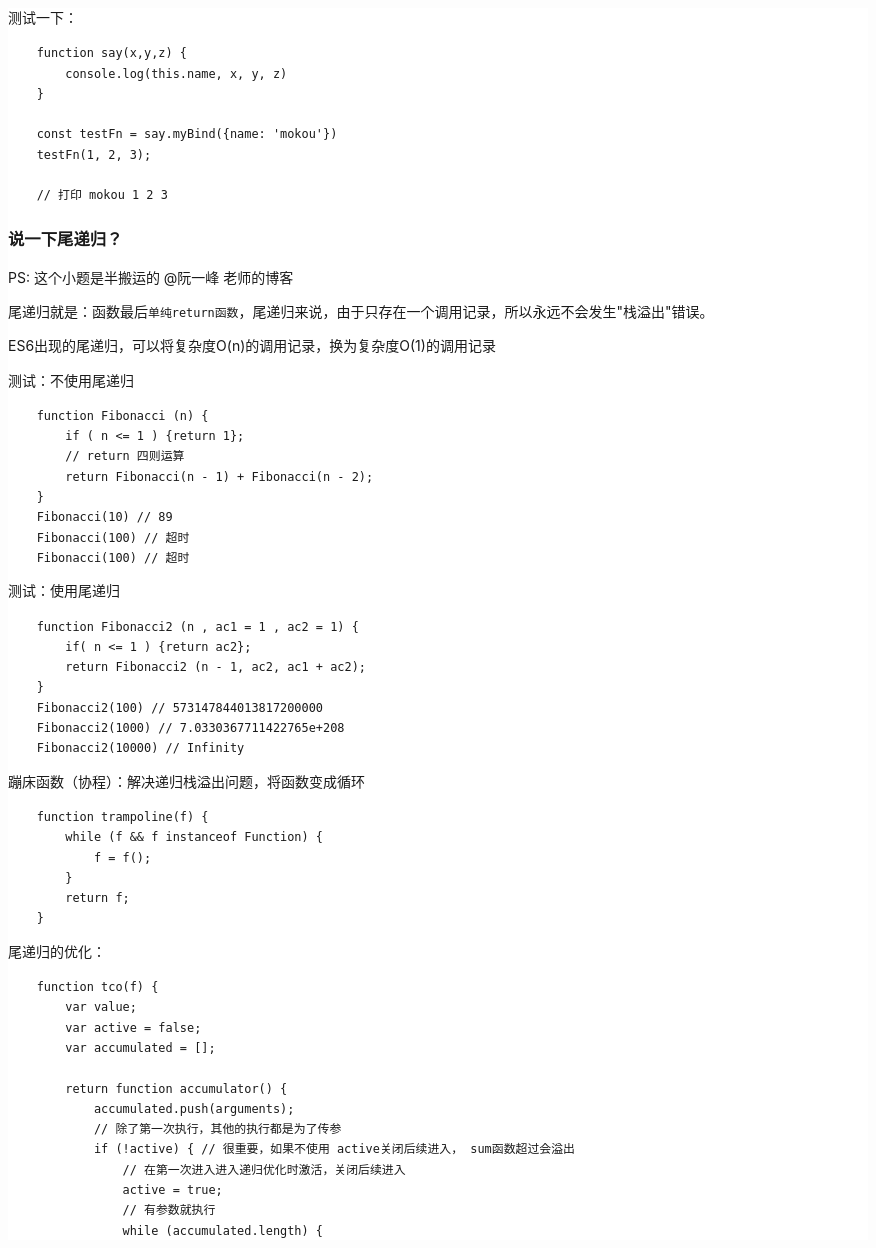 测试一下：
```
    function say(x,y,z) {
        console.log(this.name, x, y, z)
    }

    const testFn = say.myBind({name: 'mokou'})
    testFn(1, 2, 3);

    // 打印 mokou 1 2 3
```


### 说一下尾递归？

PS: 这个小题是半搬运的 @阮一峰 老师的博客

尾递归就是：函数最后`单纯return函数`，尾递归来说，由于只存在一个调用记录，所以永远不会发生"栈溢出"错误。

ES6出现的尾递归，可以将复杂度O(n)的调用记录，换为复杂度O(1)的调用记录

测试：不使用尾递归
```
    function Fibonacci (n) {
        if ( n <= 1 ) {return 1};
        // return 四则运算
        return Fibonacci(n - 1) + Fibonacci(n - 2);
    }
    Fibonacci(10) // 89
    Fibonacci(100) // 超时
    Fibonacci(100) // 超时
```

测试：使用尾递归
```
    function Fibonacci2 (n , ac1 = 1 , ac2 = 1) {
        if( n <= 1 ) {return ac2};
        return Fibonacci2 (n - 1, ac2, ac1 + ac2);
    }
    Fibonacci2(100) // 573147844013817200000
    Fibonacci2(1000) // 7.0330367711422765e+208
    Fibonacci2(10000) // Infinity
```

蹦床函数（协程）：解决递归栈溢出问题，将函数变成循环
```
    function trampoline(f) {
        while (f && f instanceof Function) {
            f = f();
        }
        return f;
    }
```

尾递归的优化：
```
    function tco(f) {
        var value;
        var active = false;
        var accumulated = [];

        return function accumulator() {
            accumulated.push(arguments);
            // 除了第一次执行，其他的执行都是为了传参
            if (!active) { // 很重要，如果不使用 active关闭后续进入， sum函数超过会溢出
                // 在第一次进入进入递归优化时激活，关闭后续进入
                active = true;
                // 有参数就执行
                while (accumulated.length) {
```
